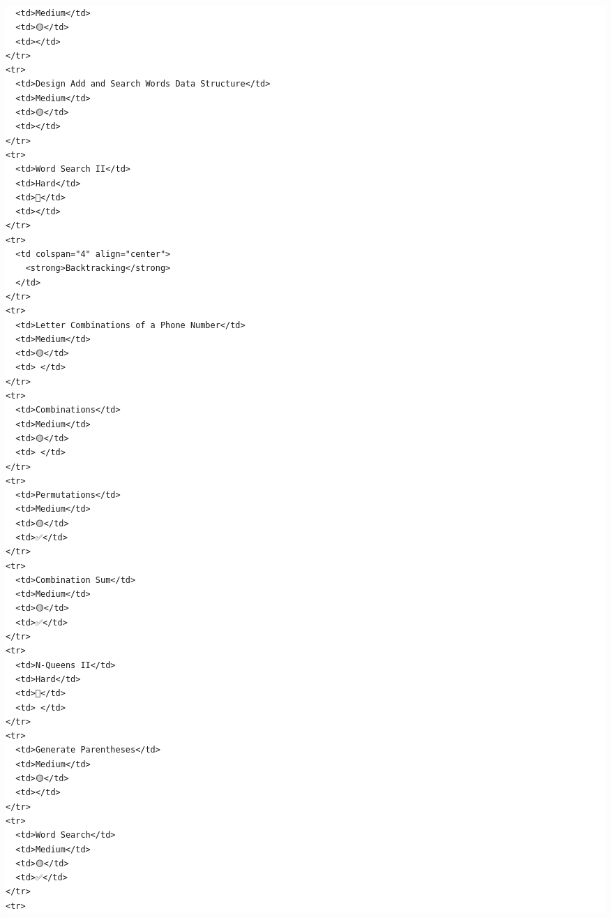       <td>Medium</td>
      <td>🟡</td>
      <td></td>
    </tr>
    <tr>
      <td>Design Add and Search Words Data Structure</td>
      <td>Medium</td>
      <td>🟡</td>
      <td></td>
    </tr>
    <tr>
      <td>Word Search II</td>
      <td>Hard</td>
      <td>🔴</td>
      <td></td>
    </tr>
    <tr>
      <td colspan="4" align="center">
        <strong>Backtracking</strong>
      </td>
    </tr>
    <tr>
      <td>Letter Combinations of a Phone Number</td>
      <td>Medium</td>
      <td>🟡</td>
      <td> </td>
    </tr>
    <tr>
      <td>Combinations</td>
      <td>Medium</td>
      <td>🟡</td>
      <td> </td>
    </tr>
    <tr>
      <td>Permutations</td>
      <td>Medium</td>
      <td>🟡</td>
      <td>✅</td>
    </tr>
    <tr>
      <td>Combination Sum</td>
      <td>Medium</td>
      <td>🟡</td>
      <td>✅</td>
    </tr>
    <tr>
      <td>N-Queens II</td>
      <td>Hard</td>
      <td>🔴</td>
      <td> </td>
    </tr>
    <tr>
      <td>Generate Parentheses</td>
      <td>Medium</td>
      <td>🟡</td>
      <td></td>
    </tr>
    <tr>
      <td>Word Search</td>
      <td>Medium</td>
      <td>🟡</td>
      <td>✅</td>
    </tr>
    <tr>